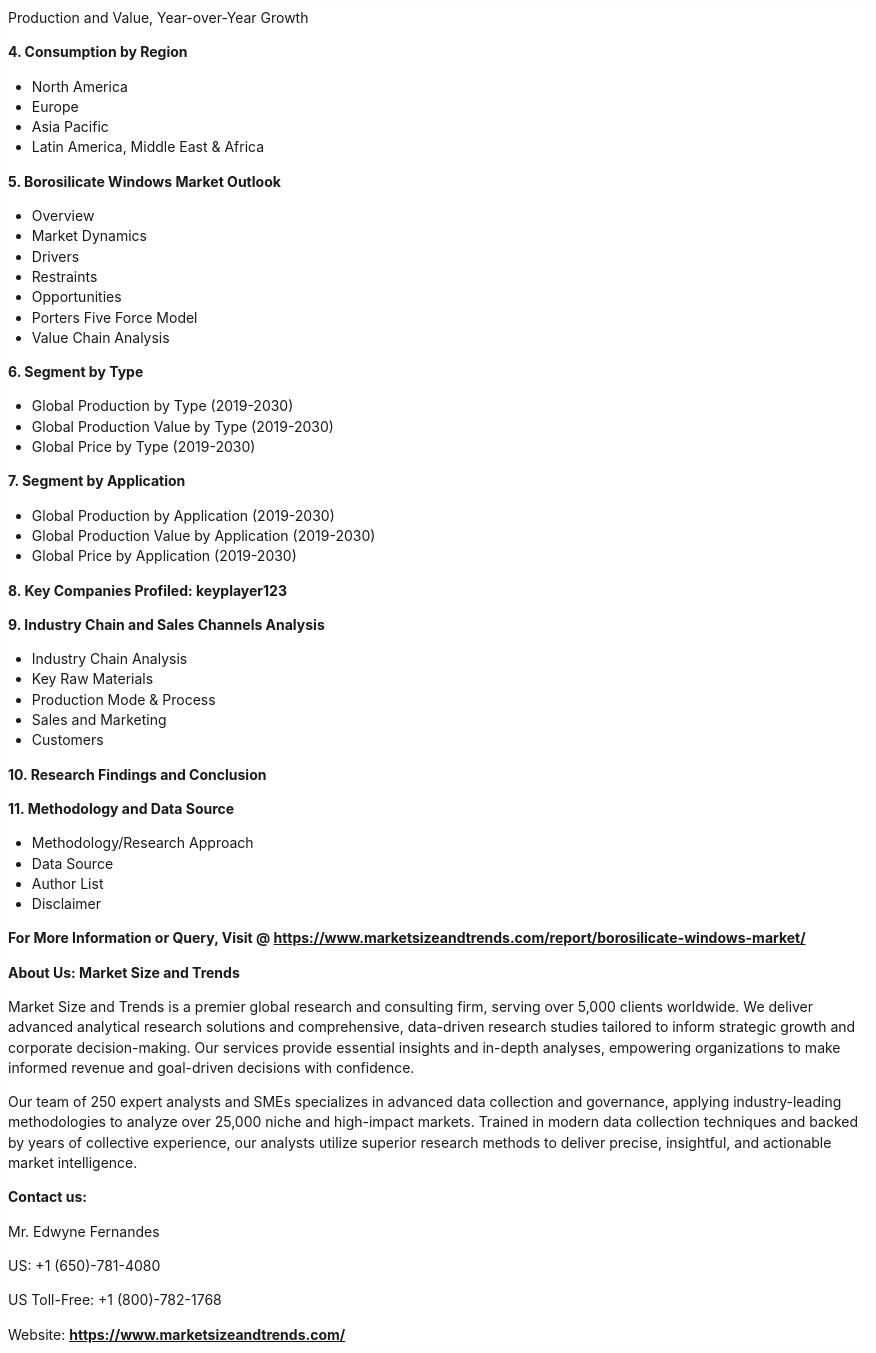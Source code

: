 Production and Value, Year-over-Year Growth</li></ul><p><strong>4. Consumption by Region</strong></p><ul><li>North America</li><li>Europe</li><li>Asia Pacific</li><li>Latin America, Middle East &amp; Africa</li></ul><p><strong>5. Borosilicate Windows Market Outlook</strong></p><ul><li>Overview</li><li>Market Dynamics</li><li>Drivers</li><li>Restraints</li><li>Opportunities</li><li>Porters Five Force Model</li><li>Value Chain Analysis&nbsp;</li></ul><p><strong>6. Segment by Type</strong></p><ul><li>Global Production by Type (2019-2030)</li><li>Global Production Value by Type (2019-2030)</li><li>Global Price by Type (2019-2030)</li></ul><p><strong>7. Segment by Application</strong></p><ul><li>Global Production by Application (2019-2030)</li><li>Global Production Value by Application (2019-2030)</li><li>Global Price by Application (2019-2030)</li></ul><p><strong>8. Key Companies Profiled: keyplayer123</strong></p><p><strong>9. Industry Chain and Sales Channels Analysis</strong></p><ul><li>Industry Chain Analysis</li><li>Key Raw Materials</li><li>Production Mode &amp; Process</li><li>Sales and Marketing</li><li>Customers</li></ul><p><strong>10. Research Findings and Conclusion</strong></p><p><strong>11. Methodology and Data Source</strong></p><ul><li>Methodology/Research Approach</li><li>Data Source</li><li>Author List</li><li>Disclaimer</li></ul></p><p><strong>For More Information or Query, Visit @ <a href="https://www.marketsizeandtrends.com/report/borosilicate-windows-market/">https://www.marketsizeandtrends.com/report/borosilicate-windows-market/</a></strong></p><p><strong>About Us: Market Size and Trends</strong></p><p>Market Size and Trends is a premier global research and consulting firm, serving over 5,000 clients worldwide. We deliver advanced analytical research solutions and comprehensive, data-driven research studies tailored to inform strategic growth and corporate decision-making. Our services provide essential insights and in-depth analyses, empowering organizations to make informed revenue and goal-driven decisions with confidence.</p><p>Our team of 250 expert analysts and SMEs specializes in advanced data collection and governance, applying industry-leading methodologies to analyze over 25,000 niche and high-impact markets. Trained in modern data collection techniques and backed by years of collective experience, our analysts utilize superior research methods to deliver precise, insightful, and actionable market intelligence.</p><p><strong>Contact us:</strong></p><p>Mr. Edwyne Fernandes</p><p>US: +1 (650)-781-4080</p><p>US Toll-Free: +1 (800)-782-1768</p><p>Website: <strong><a href="https://www.marketsizeandtrends.com/">https://www.marketsizeandtrends.com/</a></strong></p>
